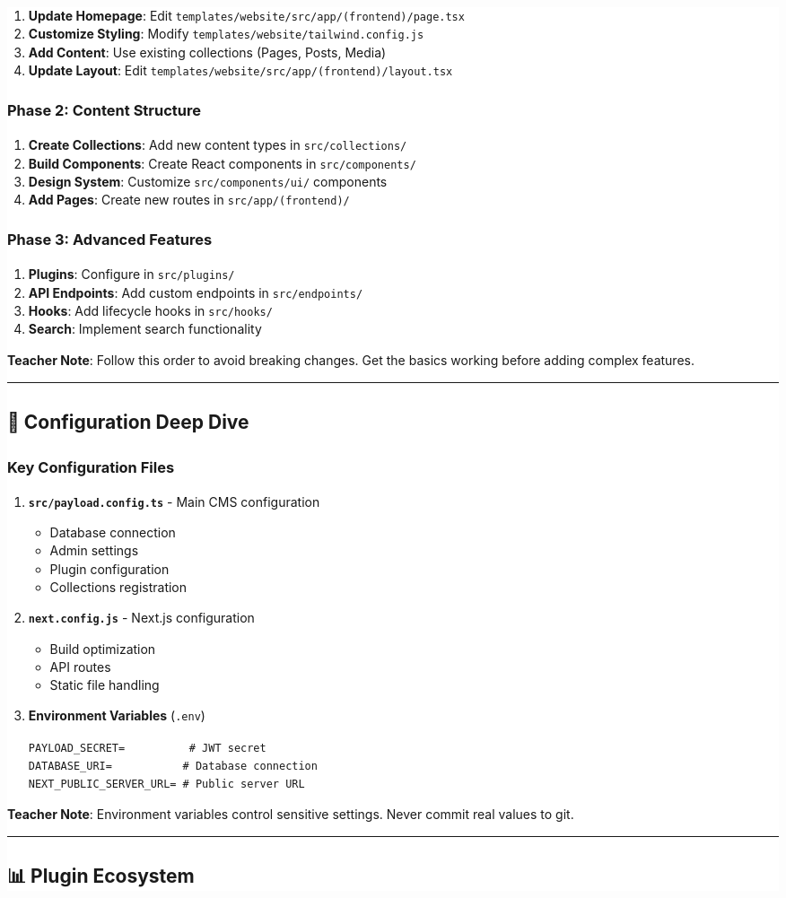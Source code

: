 1. **Update Homepage**: Edit `templates/website/src/app/(frontend)/page.tsx`
2. **Customize Styling**: Modify `templates/website/tailwind.config.js`
3. **Add Content**: Use existing collections (Pages, Posts, Media)
4. **Update Layout**: Edit `templates/website/src/app/(frontend)/layout.tsx`

### Phase 2: Content Structure

1. **Create Collections**: Add new content types in `src/collections/`
2. **Build Components**: Create React components in `src/components/`
3. **Design System**: Customize `src/components/ui/` components
4. **Add Pages**: Create new routes in `src/app/(frontend)/`

### Phase 3: Advanced Features

1. **Plugins**: Configure in `src/plugins/`
2. **API Endpoints**: Add custom endpoints in `src/endpoints/`
3. **Hooks**: Add lifecycle hooks in `src/hooks/`
4. **Search**: Implement search functionality

**Teacher Note**: Follow this order to avoid breaking changes. Get the basics working before adding complex features.

---

## 🔧 **Configuration Deep Dive**

### Key Configuration Files

1. **`src/payload.config.ts`** - Main CMS configuration

   - Database connection
   - Admin settings
   - Plugin configuration
   - Collections registration

2. **`next.config.js`** - Next.js configuration

   - Build optimization
   - API routes
   - Static file handling

3. **Environment Variables** (`.env`)
   ```
   PAYLOAD_SECRET=          # JWT secret
   DATABASE_URI=           # Database connection
   NEXT_PUBLIC_SERVER_URL= # Public server URL
   ```

**Teacher Note**: Environment variables control sensitive settings. Never commit real values to git.

---

## 📊 **Plugin Ecosystem**
